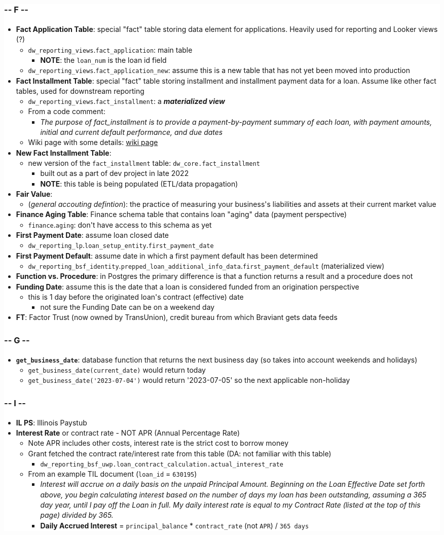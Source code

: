   
### -- F --

* **Fact Application Table**: special "fact" table storing data element for applications.  Heavily used for reporting and Looker views (?)
  * `dw_reporting_views`.`fact_application`: main table
  	* **NOTE**: the `loan_num` is the loan id field
  * `dw_reporting_views`.`fact_application_new`: assume this is a new table that has not yet been moved into production
* **Fact Installment Table**: special "fact" table storing installment and installment payment data for a loan.  Assume like other fact tables, used for downstream reporting
  * `dw_reporting_views`.`fact_installment`: a ***materialized view***
  * From a code comment: 
    * _The purpose of fact_installment is to provide a payment-by-payment summary of each loan, with payment amounts, initial and current default performance, and due dates_
  * Wiki page with some details: [wiki page](https://balancecredit.atlassian.net/wiki/spaces/PD/pages/3177545732/Fact+Installment)
* **New Fact Installment Table**:
  * new version of the `fact_installment` table: `dw_core.fact_installment`
    * built out as a part of dev project in late 2022
	* **NOTE**: this table is being populated (ETL/data propagation)
* **Fair Value**:
  * (_general accouting defintion_): the practice of measuring your business's liabilities and assets at their current market value
* **Finance Aging Table**: Finance schema table that contains loan "aging" data (payment perspective)
  * `finance`.`aging`: don't have access to this schema as yet
* **First Payment Date**: assume loan closed date
  * `dw_reporting_lp`.`loan_setup_entity`.`first_payment_date`
* **First Payment Default**: assume date in which a first payment default has been determined
  * `dw_reporting_bsf_identity`.`prepped_loan_additional_info_data`.`first_payment_default` (materialized view)
* **Function vs. Procedure**: in Postgres the primary difference is that a function returns a result and a procedure does not
* **Funding Date**: assume this is the date that a loan is considered funded from an origination perspective
	* this is 1 day before the originated loan's contract (effective) date
		* not sure the Funding Date can be on a weekend day
* **FT**: Factor Trust (now owned by TransUnion), credit bureau from which Braviant gets data feeds 

### -- G -- 

* **`get_business_date`**: database function that returns the next business day (so takes into account weekends and holidays)
  * `get_business_date(current_date)` would return today
  * `get_business_date('2023-07-04')` would return '2023-07-05' so the next applicable non-holiday

### -- I --

* **IL PS**: Illinois Paystub
* **Interest Rate** or contract rate - NOT APR (Annual Percentage Rate)
  * Note APR includes other costs, interest rate is the strict cost to borrow money
  * Grant fetched the contract rate/interest rate from this table (DA: not familiar with this table)
  	* `dw_reporting_bsf_uwp.loan_contract_calculation.actual_interest_rate`
  * From an example TIL document (`loan_id` = `630195`)
    * _Interest will accrue on a daily basis on the unpaid Principal Amount. Beginning on the Loan Effective Date set forth above, you begin calculating interest based on the number of days my loan has been outstanding, assuming a 365 day year, until I pay off the Loan in full. My daily interest rate is equal to my Contract Rate (listed at the top of this page) divided by 365._
	* **Daily Accrued Interest** = `principal_balance` * `contract_rate` (not `APR`) / `365 days`
